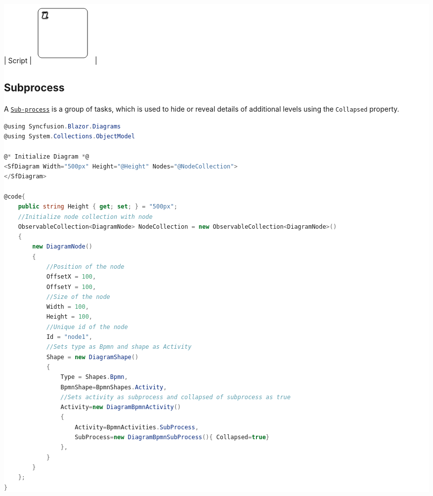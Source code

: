 | Script | ![Script Task BPMN Shape](images/Script.png) |

## Subprocess

A [`Sub-process`](https://help.syncfusion.com/cr/blazor/Syncfusion.Blazor.Diagrams.DiagramBpmnSubProcess.html) is a group of tasks, which is used to hide or reveal details of additional levels using the `Collapsed` property.

```csharp
@using Syncfusion.Blazor.Diagrams
@using System.Collections.ObjectModel

@* Initialize Diagram *@
<SfDiagram Width="500px" Height="@Height" Nodes="@NodeCollection">
</SfDiagram>

@code{
    public string Height { get; set; } = "500px";
    //Initialize node collection with node
    ObservableCollection<DiagramNode> NodeCollection = new ObservableCollection<DiagramNode>()
    {
        new DiagramNode()
        {
            //Position of the node
            OffsetX = 100,
            OffsetY = 100,
            //Size of the node
            Width = 100,
            Height = 100,
            //Unique id of the node
            Id = "node1",
            //Sets type as Bpmn and shape as Activity
            Shape = new DiagramShape()
            {
                Type = Shapes.Bpmn,
                BpmnShape=BpmnShapes.Activity,
                //Sets activity as subprocess and collapsed of subprocess as true
                Activity=new DiagramBpmnActivity()
                {
                    Activity=BpmnActivities.SubProcess,
                    SubProcess=new DiagramBpmnSubProcess(){ Collapsed=true}
                },
            }
        }
    };
}
```
